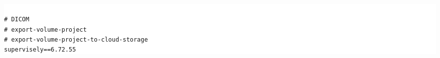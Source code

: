 ```text

# DICOM
# export-volume-project
# export-volume-project-to-cloud-storage
supervisely==6.72.55
```